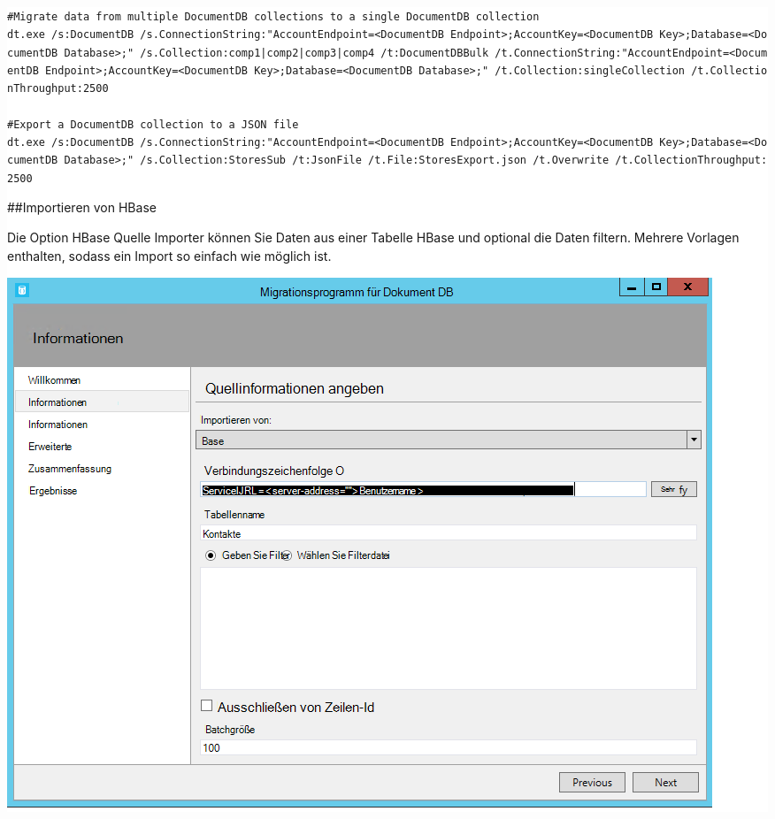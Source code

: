     #Migrate data from multiple DocumentDB collections to a single DocumentDB collection
    dt.exe /s:DocumentDB /s.ConnectionString:"AccountEndpoint=<DocumentDB Endpoint>;AccountKey=<DocumentDB Key>;Database=<DocumentDB Database>;" /s.Collection:comp1|comp2|comp3|comp4 /t:DocumentDBBulk /t.ConnectionString:"AccountEndpoint=<DocumentDB Endpoint>;AccountKey=<DocumentDB Key>;Database=<DocumentDB Database>;" /t.Collection:singleCollection /t.CollectionThroughput:2500

    #Export a DocumentDB collection to a JSON file
    dt.exe /s:DocumentDB /s.ConnectionString:"AccountEndpoint=<DocumentDB Endpoint>;AccountKey=<DocumentDB Key>;Database=<DocumentDB Database>;" /s.Collection:StoresSub /t:JsonFile /t.File:StoresExport.json /t.Overwrite /t.CollectionThroughput:2500

##<a id="HBaseSource"></a>Importieren von HBase

Die Option HBase Quelle Importer können Sie Daten aus einer Tabelle HBase und optional die Daten filtern. Mehrere Vorlagen enthalten, sodass ein Import so einfach wie möglich ist.

![Screenshot der HBase Optionen](./media/documentdb-import-data/hbasesource1.png)
